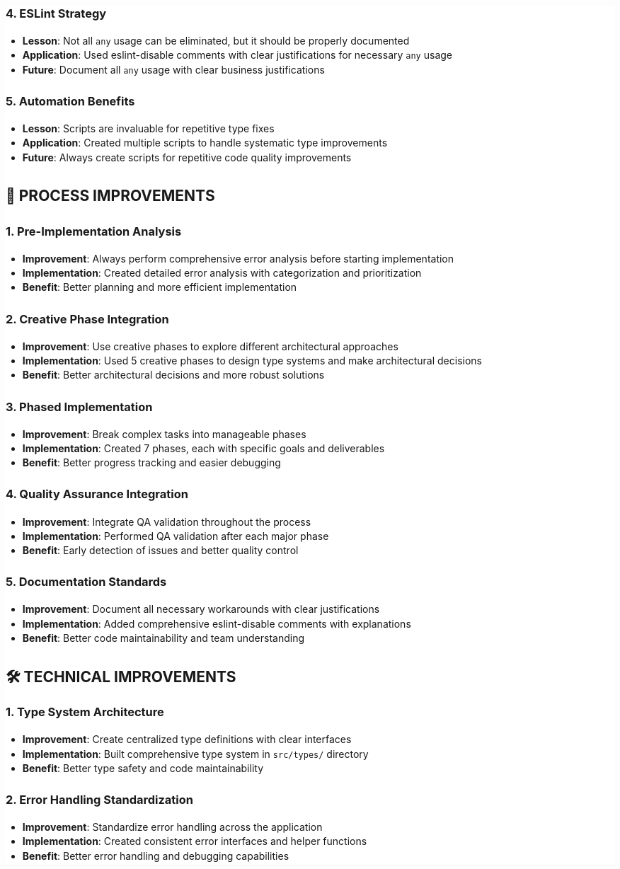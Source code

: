 ### **4. ESLint Strategy**
- **Lesson**: Not all `any` usage can be eliminated, but it should be properly documented
- **Application**: Used eslint-disable comments with clear justifications for necessary `any` usage
- **Future**: Document all `any` usage with clear business justifications

### **5. Automation Benefits**
- **Lesson**: Scripts are invaluable for repetitive type fixes
- **Application**: Created multiple scripts to handle systematic type improvements
- **Future**: Always create scripts for repetitive code quality improvements

## 🔧 **PROCESS IMPROVEMENTS**

### **1. Pre-Implementation Analysis**
- **Improvement**: Always perform comprehensive error analysis before starting implementation
- **Implementation**: Created detailed error analysis with categorization and prioritization
- **Benefit**: Better planning and more efficient implementation

### **2. Creative Phase Integration**
- **Improvement**: Use creative phases to explore different architectural approaches
- **Implementation**: Used 5 creative phases to design type systems and make architectural decisions
- **Benefit**: Better architectural decisions and more robust solutions

### **3. Phased Implementation**
- **Improvement**: Break complex tasks into manageable phases
- **Implementation**: Created 7 phases, each with specific goals and deliverables
- **Benefit**: Better progress tracking and easier debugging

### **4. Quality Assurance Integration**
- **Improvement**: Integrate QA validation throughout the process
- **Implementation**: Performed QA validation after each major phase
- **Benefit**: Early detection of issues and better quality control

### **5. Documentation Standards**
- **Improvement**: Document all necessary workarounds with clear justifications
- **Implementation**: Added comprehensive eslint-disable comments with explanations
- **Benefit**: Better code maintainability and team understanding

## 🛠️ **TECHNICAL IMPROVEMENTS**

### **1. Type System Architecture**
- **Improvement**: Create centralized type definitions with clear interfaces
- **Implementation**: Built comprehensive type system in `src/types/` directory
- **Benefit**: Better type safety and code maintainability

### **2. Error Handling Standardization**
- **Improvement**: Standardize error handling across the application
- **Implementation**: Created consistent error interfaces and helper functions
- **Benefit**: Better error handling and debugging capabilities

